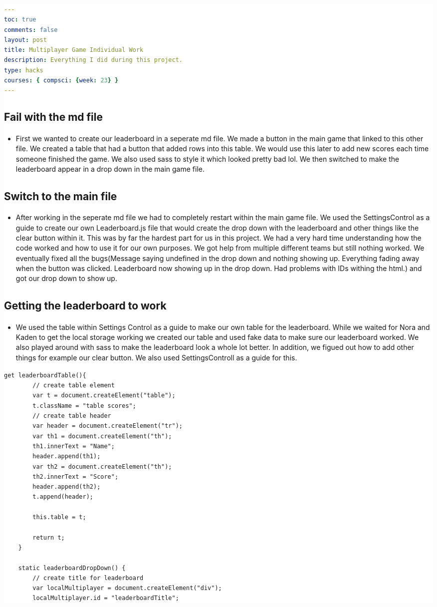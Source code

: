 ```yaml
---
toc: true
comments: false
layout: post
title: Multiplayer Game Individual Work
description: Everything I did during this project.
type: hacks
courses: { compsci: {week: 23} }
---
```


## Fail with the md file

- First we wanted to create our leaderboard in a seperate md file. We made a button in the main game that linked to this other file. We created a table that had a button that added rows into this table. We would use this later to add new scores each time someone finished the game. We also used sass to style it which looked pretty bad lol. We then switched to make the leaderboard appear in a drop down in the main game file.

## Switch to the main file

- After working in the seperate md file we had to completely restart within the main game file. We used the SettingsControl as a guide to create our own Leaderboard.js file that would create the drop down with the leaderboard and other things like the clear button within it. This was by far the hardest part for us in this project. We had a very hard time understanding how the code worked and how to use it for our own purposes. We got help from multiple different teams but still nothing worked. We eventually fixed all the bugs(Message saying undefined in the drop down and nothing showing up. Everything fading away when the button was clicked. Leaderboard now showing up in the drop down. Had problems with IDs withing the html.) and got our drop down to show up.

## Getting the leaderboard to work

- We used the table within Settings Control as a guide to make our own table for the leaderboard. While we waited for Nora and Kaden to get the local storage working we created our table and used fake data to make sure our leaderboard worked. We also played around with sass to make the leaderboard look a whole lot better. In addition, we figued out how to add other things for example our clear button. We also used SettingsControll as a guide for this.

```
get leaderboardTable(){
        // create table element
        var t = document.createElement("table");
        t.className = "table scores";
        // create table header
        var header = document.createElement("tr");
        var th1 = document.createElement("th");
        th1.innerText = "Name";
        header.append(th1);
        var th2 = document.createElement("th");
        th2.innerText = "Score";
        header.append(th2);
        t.append(header);

        this.table = t;

        return t;
    }

    static leaderboardDropDown() {
        // create title for leaderboard
        var localMultiplayer = document.createElement("div");
        localMultiplayer.id = "leaderboardTitle";
```